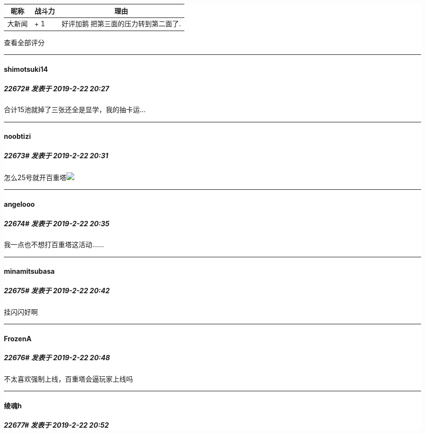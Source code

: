|昵称|战斗力|理由|
|----|---|---|
| 大新闻| + 1|好评加鹅  把第三面的压力转到第二面了.|


查看全部评分


*****

####  shimotsuki14  
##### 22672#       发表于 2019-2-22 20:27


合计15池就掉了三张还全是显学，我的抽卡运…


*****

####  noobtizi  
##### 22673#       发表于 2019-2-22 20:31


怎么25号就开百重塔<img src="https://static.saraba1st.com/image/smiley/face2017/001.png" referrerpolicy="no-referrer">


*****

####  angelooo  
##### 22674#       发表于 2019-2-22 20:35


我一点也不想打百重塔这活动......


*****

####  minamitsubasa  
##### 22675#       发表于 2019-2-22 20:42


挂闪闪好啊


*****

####  FrozenA  
##### 22676#       发表于 2019-2-22 20:48


不太喜欢强制上线，百重塔会逼玩家上线吗


*****

####  绫魂h  
##### 22677#       发表于 2019-2-22 20:52

